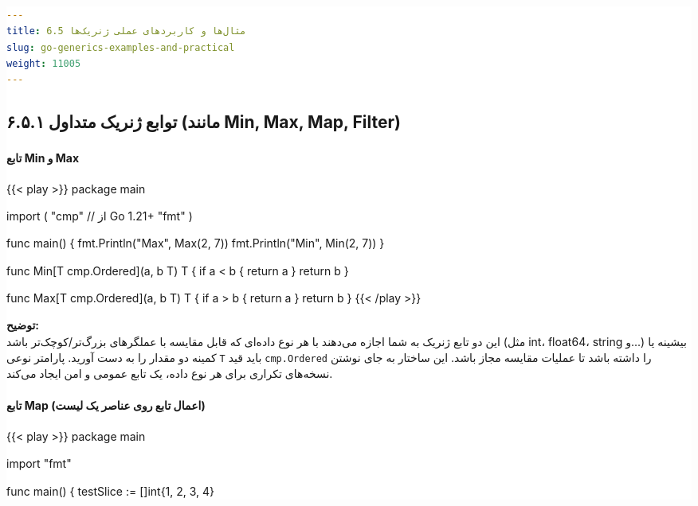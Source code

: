 ```yaml
---
title: 6.5 مثال‌ها و کاربردهای عملی ژنریک‌ها
slug: go-generics-examples-and-practical
weight: 11005
---
```


## ۶.۵.۱ توابع ژنریک متداول (مانند Min, Max, Map, Filter)

#### تابع Min و Max

{{< play >}}
package main

import (
	"cmp" // از Go 1.21+
	"fmt"
)

func main() {
	fmt.Println("Max", Max(2, 7))
	fmt.Println("Min", Min(2, 7))
}

func Min[T cmp.Ordered](a, b T) T {
	if a < b {
		return a
	}
	return b
}

func Max[T cmp.Ordered](a, b T) T {
	if a > b {
		return a
	}
	return b
}
{{< /play >}}

**توضیح:**  
این دو تابع ژنریک به شما اجازه می‌دهند با هر نوع داده‌ای که قابل مقایسه با عملگرهای بزرگ‌تر/کوچک‌تر باشد (مثل int، float64، string و...) بیشینه یا کمینه دو مقدار را به دست آورید. پارامتر نوعی `T` باید قید `cmp.Ordered` را داشته باشد تا عملیات مقایسه مجاز باشد. این ساختار به جای نوشتن نسخه‌های تکراری برای هر نوع داده، یک تابع عمومی و امن ایجاد می‌کند.

#### تابع Map (اعمال تابع روی عناصر یک لیست)

{{< play >}}
package main

import "fmt"

func main() {
	testSlice := []int{1, 2, 3, 4}

